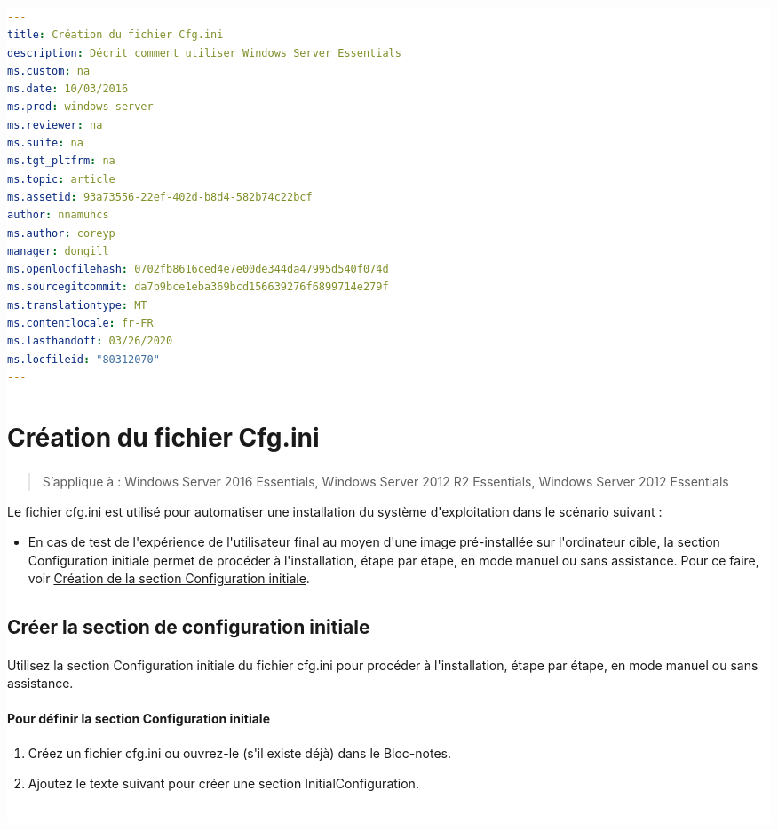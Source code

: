 ```yaml
---
title: Création du fichier Cfg.ini
description: Décrit comment utiliser Windows Server Essentials
ms.custom: na
ms.date: 10/03/2016
ms.prod: windows-server
ms.reviewer: na
ms.suite: na
ms.tgt_pltfrm: na
ms.topic: article
ms.assetid: 93a73556-22ef-402d-b8d4-582b74c22bcf
author: nnamuhcs
ms.author: coreyp
manager: dongill
ms.openlocfilehash: 0702fb8616ced4e7e00de344da47995d540f074d
ms.sourcegitcommit: da7b9bce1eba369bcd156639276f6899714e279f
ms.translationtype: MT
ms.contentlocale: fr-FR
ms.lasthandoff: 03/26/2020
ms.locfileid: "80312070"
---
```

# <a name="create-the-cfgini-file"></a>Création du fichier Cfg.ini

>S’applique à : Windows Server 2016 Essentials, Windows Server 2012 R2 Essentials, Windows Server 2012 Essentials

Le fichier cfg.ini est utilisé pour automatiser une installation du système d'exploitation dans le scénario suivant :  
  
-   En cas de test de l'expérience de l'utilisateur final au moyen d'une image pré-installée sur l'ordinateur cible, la section Configuration initiale permet de procéder à l'installation, étape par étape, en mode manuel ou sans assistance. Pour ce faire, voir [Création de la section Configuration initiale](Create-the-Cfg.ini-File.md#BKMK_CreateInit2).  
  
##  <a name="create-the-initial-configuration-section"></a><a name="BKMK_CreateInit2"></a>Créer la section de configuration initiale  
 Utilisez la section Configuration initiale du fichier cfg.ini pour procéder à l'installation, étape par étape, en mode manuel ou sans assistance.  
  
#### <a name="to-define-the-initial-configuration-section"></a>Pour définir la section Configuration initiale  
  
1.  Créez un fichier cfg.ini ou ouvrez-le (s'il existe déjà) dans le Bloc-notes.  
  
2.  Ajoutez le texte suivant pour créer une section InitialConfiguration.  
  
    ```  
  